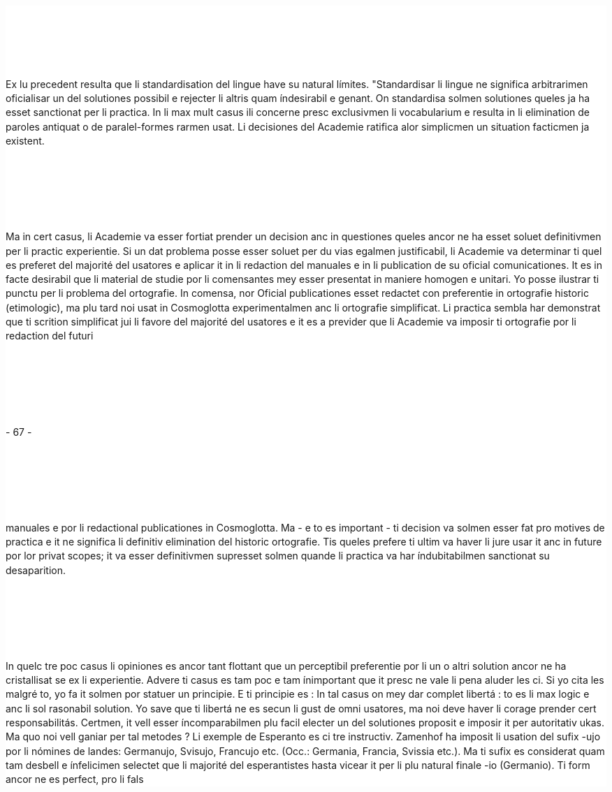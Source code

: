 

 

 

Ex lu precedent resulta que li standardisation del lingue have su
natural límites. \"Standardisar li lingue ne significa arbitrarimen
oficialisar un del solutiones possibil e rejecter li altris quam
índesirabil e genant. On standardisa solmen solutiones queles ja ha
esset sanctionat per li practica. In li max mult casus ili concerne
presc exclusivmen li vocabularium e resulta in li elimination de paroles
antiquat o de paralel-formes rarmen usat. Li decisiones del Academie
ratifica alor simplicmen un situation facticmen ja existent. 

 

 

 

Ma in cert casus, li Academie va esser fortiat prender un decision anc
in questiones queles ancor ne ha esset soluet definitivmen per li
practic experientie. Si un dat problema posse esser soluet per du vias
egalmen justificabil, li Academie va determinar ti quel es preferet del
majorité del usatores e aplicar it in li redaction del manuales e in li
publication de su oficial comunicationes. It es in facte desirabil que
li material de studie por li comensantes mey esser presentat in maniere
homogen e unitari. Yo posse ilustrar ti punctu per li problema del
ortografie. In comensa, nor Oficial publicationes esset redactet con
preferentie in ortografie historic (etimologic), ma plu tard noi usat in
Cosmoglotta experimentalmen anc li ortografie simplificat. Li practica
sembla har demonstrat que ti scrition simplificat jui li favore del
majorité del usatores e it es a previder que li Academie va imposir ti
ortografie por li redaction del futuri

 

 

 

\- 67 - 

 

 

 

manuales e por li redactional publicationes in Cosmoglotta. Ma - e to es
important - ti decision va solmen esser fat pro motives de practica e it
ne significa li definitiv elimination del historic ortografie. Tis
queles prefere ti ultim va haver li jure usar it anc in future por lor
privat scopes; it va esser definitivmen supresset solmen quande li
practica va har índubitabilmen sanctionat su desaparition. 

 

 

 

In quelc tre poc casus li opiniones es ancor tant flottant que un
perceptibil preferentie por li un o altri solution ancor ne ha
cristallisat se ex li experientie. Advere ti casus es tam poc e tam
ínimportant que it presc ne vale li pena aluder les ci. Si yo cita les
malgré to, yo fa it solmen por statuer un principie. E ti principie es :
In tal casus on mey dar complet libertá : to es li max logic e anc li
sol rasonabil solution. Yo save que ti libertá ne es secun li gust de
omni usatores, ma noi deve haver li corage prender cert responsabilitás.
Certmen, it vell esser íncomparabilmen plu facil electer un del
solutiones proposit e imposir it per autoritativ ukas. Ma quo noi vell
ganiar per tal metodes ? Li exemple de Esperanto es ci tre instructiv.
Zamenhof ha imposit li usation del sufix -ujo por li nómines de landes:
Germanujo, Svisujo, Francujo etc. (Occ.: Germania, Francia, Svissia
etc.). Ma ti sufix es considerat quam tam desbell e ínfelicimen selectet
que li majorité del esperantistes hasta vicear it per li plu natural
finale -io (Germanio). Ti form ancor ne es perfect, pro li fals